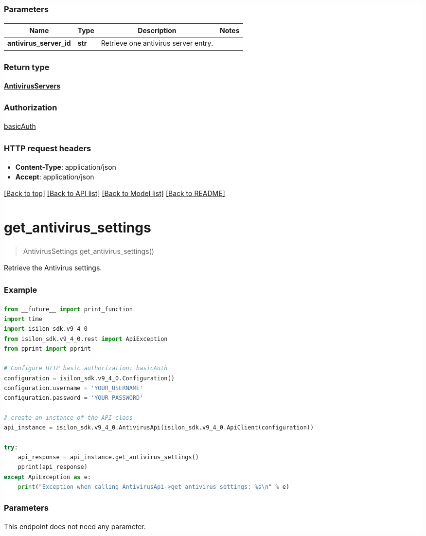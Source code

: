 ### Parameters

Name | Type | Description  | Notes
------------- | ------------- | ------------- | -------------
 **antivirus_server_id** | **str**| Retrieve one antivirus server entry. | 

### Return type

[**AntivirusServers**](AntivirusServers.md)

### Authorization

[basicAuth](../README.md#basicAuth)

### HTTP request headers

 - **Content-Type**: application/json
 - **Accept**: application/json

[[Back to top]](#) [[Back to API list]](../README.md#documentation-for-api-endpoints) [[Back to Model list]](../README.md#documentation-for-models) [[Back to README]](../README.md)

# **get_antivirus_settings**
> AntivirusSettings get_antivirus_settings()



Retrieve the Antivirus settings.

### Example
```python
from __future__ import print_function
import time
import isilon_sdk.v9_4_0
from isilon_sdk.v9_4_0.rest import ApiException
from pprint import pprint

# Configure HTTP basic authorization: basicAuth
configuration = isilon_sdk.v9_4_0.Configuration()
configuration.username = 'YOUR_USERNAME'
configuration.password = 'YOUR_PASSWORD'

# create an instance of the API class
api_instance = isilon_sdk.v9_4_0.AntivirusApi(isilon_sdk.v9_4_0.ApiClient(configuration))

try:
    api_response = api_instance.get_antivirus_settings()
    pprint(api_response)
except ApiException as e:
    print("Exception when calling AntivirusApi->get_antivirus_settings: %s\n" % e)
```

### Parameters
This endpoint does not need any parameter.
